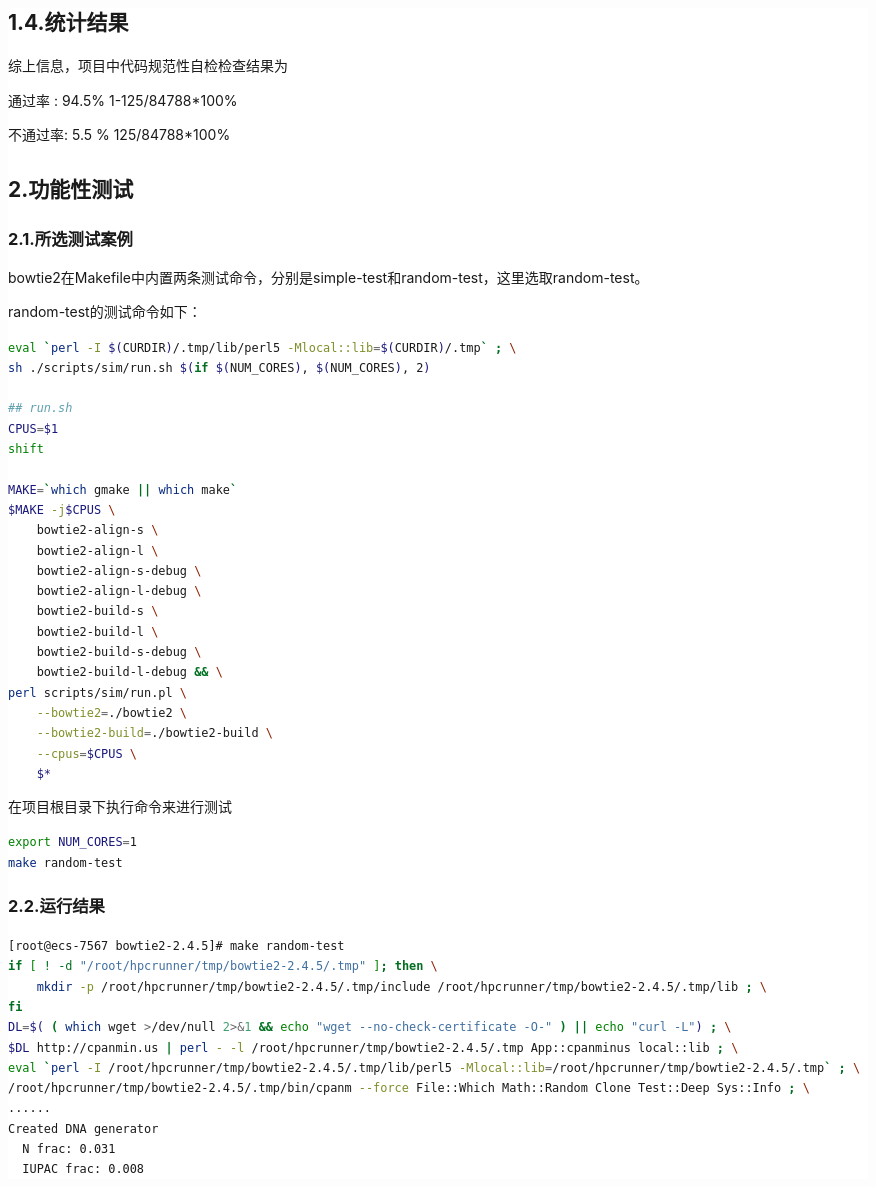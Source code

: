 ## 1.4.统计结果

综上信息，项目中代码规范性自检检查结果为

通过率    : 94.5%          1-125/84788*100%

不通过率: 5.5  %           125/84788*100%

## 2.功能性测试

### 2.1.所选测试案例

bowtie2在Makefile中内置两条测试命令，分别是simple-test和random-test，这里选取random-test。

random-test的测试命令如下：
```bash
eval `perl -I $(CURDIR)/.tmp/lib/perl5 -Mlocal::lib=$(CURDIR)/.tmp` ; \
sh ./scripts/sim/run.sh $(if $(NUM_CORES), $(NUM_CORES), 2)

## run.sh
CPUS=$1
shift

MAKE=`which gmake || which make`
$MAKE -j$CPUS \
	bowtie2-align-s \
	bowtie2-align-l \
	bowtie2-align-s-debug \
	bowtie2-align-l-debug \
	bowtie2-build-s \
	bowtie2-build-l \
	bowtie2-build-s-debug \
	bowtie2-build-l-debug && \
perl scripts/sim/run.pl \
	--bowtie2=./bowtie2 \
	--bowtie2-build=./bowtie2-build \
	--cpus=$CPUS \
	$*
```

在项目根目录下执行命令来进行测试
```bash
export NUM_CORES=1
make random-test
```

### 2.2.运行结果
```bash
[root@ecs-7567 bowtie2-2.4.5]# make random-test
if [ ! -d "/root/hpcrunner/tmp/bowtie2-2.4.5/.tmp" ]; then \
	mkdir -p /root/hpcrunner/tmp/bowtie2-2.4.5/.tmp/include /root/hpcrunner/tmp/bowtie2-2.4.5/.tmp/lib ; \
fi
DL=$( ( which wget >/dev/null 2>&1 && echo "wget --no-check-certificate -O-" ) || echo "curl -L") ; \
$DL http://cpanmin.us | perl - -l /root/hpcrunner/tmp/bowtie2-2.4.5/.tmp App::cpanminus local::lib ; \
eval `perl -I /root/hpcrunner/tmp/bowtie2-2.4.5/.tmp/lib/perl5 -Mlocal::lib=/root/hpcrunner/tmp/bowtie2-2.4.5/.tmp` ; \
/root/hpcrunner/tmp/bowtie2-2.4.5/.tmp/bin/cpanm --force File::Which Math::Random Clone Test::Deep Sys::Info ; \
......
Created DNA generator
  N frac: 0.031
  IUPAC frac: 0.008
```